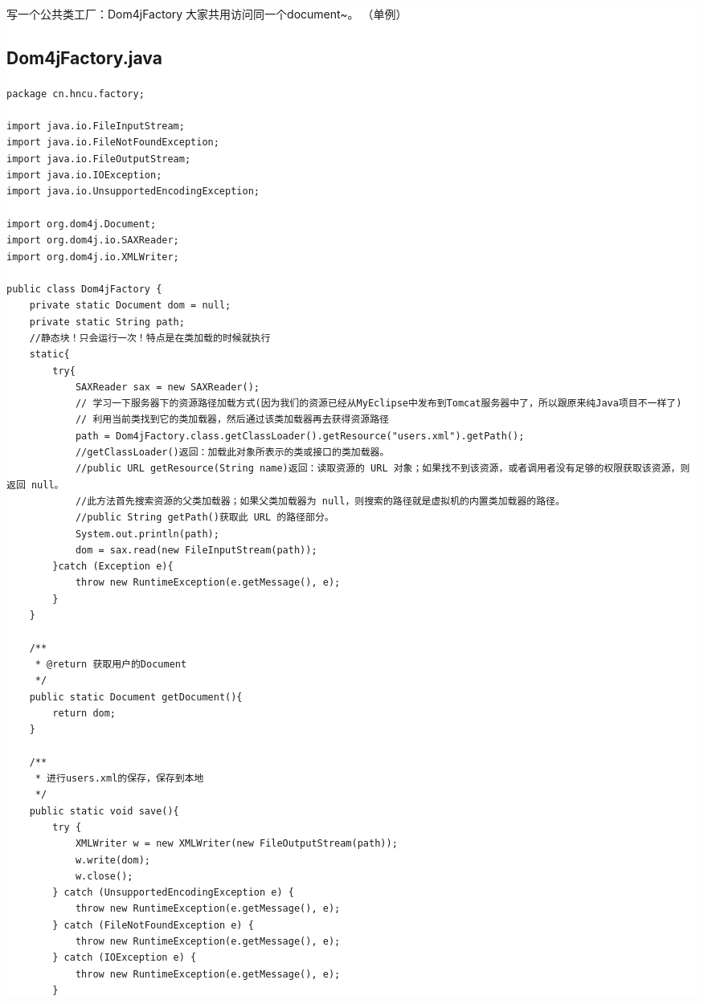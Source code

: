 写一个公共类工厂：Dom4jFactory
大家共用访问同一个document~。
（单例）

Dom4jFactory.java
-----------------

```
package cn.hncu.factory;

import java.io.FileInputStream;
import java.io.FileNotFoundException;
import java.io.FileOutputStream;
import java.io.IOException;
import java.io.UnsupportedEncodingException;

import org.dom4j.Document;
import org.dom4j.io.SAXReader;
import org.dom4j.io.XMLWriter;

public class Dom4jFactory {
	private static Document dom = null;
	private static String path;
	//静态块！只会运行一次！特点是在类加载的时候就执行
	static{
		try{
			SAXReader sax = new SAXReader();
			// 学习一下服务器下的资源路径加载方式(因为我们的资源已经从MyEclipse中发布到Tomcat服务器中了，所以跟原来纯Java项目不一样了)
			// 利用当前类找到它的类加载器，然后通过该类加载器再去获得资源路径
			path = Dom4jFactory.class.getClassLoader().getResource("users.xml").getPath();
			//getClassLoader()返回：加载此对象所表示的类或接口的类加载器。 
			//public URL getResource(String name)返回：读取资源的 URL 对象；如果找不到该资源，或者调用者没有足够的权限获取该资源，则返回 null。
			//此方法首先搜索资源的父类加载器；如果父类加载器为 null，则搜索的路径就是虚拟机的内置类加载器的路径。
			//public String getPath()获取此 URL 的路径部分。 
			System.out.println(path);
			dom = sax.read(new FileInputStream(path));
		}catch (Exception e){
			throw new RuntimeException(e.getMessage(), e);
		}
	}
	
	/**
	 * @return 获取用户的Document
	 */
	public static Document getDocument(){
		return dom;
	}
	
	/**
	 * 进行users.xml的保存，保存到本地
	 */
	public static void save(){
		try {
			XMLWriter w = new XMLWriter(new FileOutputStream(path));
			w.write(dom);
			w.close();
		} catch (UnsupportedEncodingException e) {
			throw new RuntimeException(e.getMessage(), e);
		} catch (FileNotFoundException e) {
			throw new RuntimeException(e.getMessage(), e);
		} catch (IOException e) {
			throw new RuntimeException(e.getMessage(), e);
		}
```